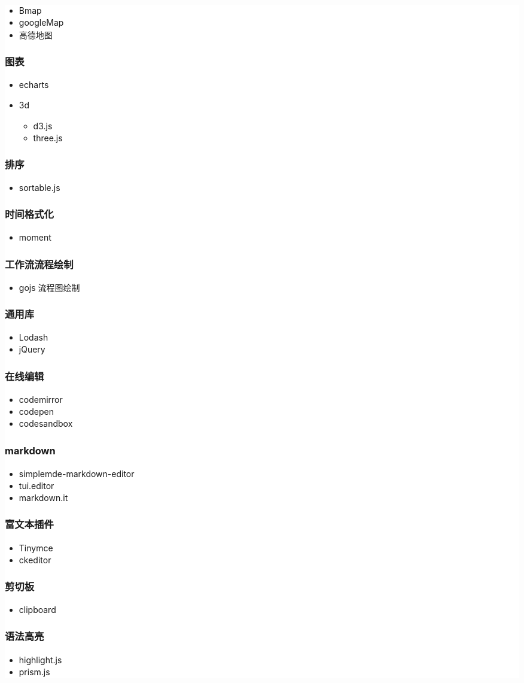   - Bmap
  - googleMap
  - 高德地图

### 图表

- echarts
- 3d

  - d3.js
  - three.js

### 排序

- sortable.js

### 时间格式化

- moment

### 工作流流程绘制

- gojs 流程图绘制

### 通用库

- Lodash
- jQuery

### 在线编辑

- codemirror
- codepen
- codesandbox

### markdown

- simplemde-markdown-editor
- tui.editor
- markdown.it

### 富文本插件

- Tinymce
- ckeditor

### 剪切板

- clipboard

### 语法高亮

- highlight.js
- prism.js
